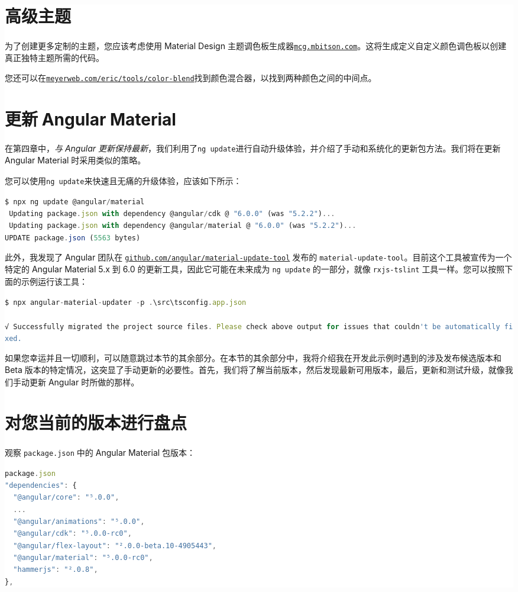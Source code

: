 # 高级主题

为了创建更多定制的主题，您应该考虑使用 Material Design 主题调色板生成器[`mcg.mbitson.com`](http://mcg.mbitson.com)。这将生成定义自定义颜色调色板以创建真正独特主题所需的代码。

您还可以在[`meyerweb.com/eric/tools/color-blend`](https://meyerweb.com/eric/tools/color-blend)找到颜色混合器，以找到两种颜色之间的中间点。

# 更新 Angular Material

在第四章中，*与 Angular 更新保持最新*，我们利用了`ng update`进行自动升级体验，并介绍了手动和系统化的更新包方法。我们将在更新 Angular Material 时采用类似的策略。

您可以使用`ng update`来快速且无痛的升级体验，应该如下所示：

```ts
$ npx ng update @angular/material
 Updating package.json with dependency @angular/cdk @ "6.0.0" (was "5.2.2")...
 Updating package.json with dependency @angular/material @ "6.0.0" (was "5.2.2")...
UPDATE package.json (5563 bytes)
```

此外，我发现了 Angular 团队在 [`github.com/angular/material-update-tool`](https://github.com/angular/material-update-tool) 发布的 `material-update-tool`。目前这个工具被宣传为一个特定的 Angular Material 5.x 到 6.0 的更新工具，因此它可能在未来成为 `ng update` 的一部分，就像 `rxjs-tslint` 工具一样。您可以按照下面的示例运行该工具：

```ts
$ npx angular-material-updater -p .\src\tsconfig.app.json

√ Successfully migrated the project source files. Please check above output for issues that couldn't be automatically fixed.
```

如果您幸运并且一切顺利，可以随意跳过本节的其余部分。在本节的其余部分中，我将介绍我在开发此示例时遇到的涉及发布候选版本和 Beta 版本的特定情况，这突显了手动更新的必要性。首先，我们将了解当前版本，然后发现最新可用版本，最后，更新和测试升级，就像我们手动更新 Angular 时所做的那样。

# 对您当前的版本进行盘点

观察 `package.json` 中的 Angular Material 包版本：

```ts
package.json
"dependencies": {
  "@angular/core": "⁵.0.0",
  ...
  "@angular/animations": "⁵.0.0",
  "@angular/cdk": "⁵.0.0-rc0",
  "@angular/flex-layout": "².0.0-beta.10-4905443", 
  "@angular/material": "⁵.0.0-rc0",
  "hammerjs": "².0.8",
},
```

